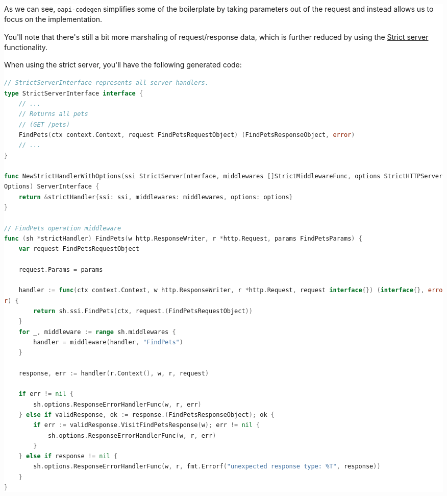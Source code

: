 As we can see, `oapi-codegen` simplifies some of the boilerplate by taking parameters out of the request and instead allows us to focus on the implementation.

You'll note that there's still a bit more marshaling of request/response data, which is further reduced by using the [Strict server](#strict-server) functionality.

<a name="what-does-it-look-like-strict"></a>
When using the strict server, you'll have the following generated code:

```go
// StrictServerInterface represents all server handlers.
type StrictServerInterface interface {
	// ...
	// Returns all pets
	// (GET /pets)
	FindPets(ctx context.Context, request FindPetsRequestObject) (FindPetsResponseObject, error)
	// ...
}

func NewStrictHandlerWithOptions(ssi StrictServerInterface, middlewares []StrictMiddlewareFunc, options StrictHTTPServerOptions) ServerInterface {
	return &strictHandler{ssi: ssi, middlewares: middlewares, options: options}
}

// FindPets operation middleware
func (sh *strictHandler) FindPets(w http.ResponseWriter, r *http.Request, params FindPetsParams) {
	var request FindPetsRequestObject

	request.Params = params

	handler := func(ctx context.Context, w http.ResponseWriter, r *http.Request, request interface{}) (interface{}, error) {
		return sh.ssi.FindPets(ctx, request.(FindPetsRequestObject))
	}
	for _, middleware := range sh.middlewares {
		handler = middleware(handler, "FindPets")
	}

	response, err := handler(r.Context(), w, r, request)

	if err != nil {
		sh.options.ResponseErrorHandlerFunc(w, r, err)
	} else if validResponse, ok := response.(FindPetsResponseObject); ok {
		if err := validResponse.VisitFindPetsResponse(w); err != nil {
			sh.options.ResponseErrorHandlerFunc(w, r, err)
		}
	} else if response != nil {
		sh.options.ResponseErrorHandlerFunc(w, r, fmt.Errorf("unexpected response type: %T", response))
	}
}
```
